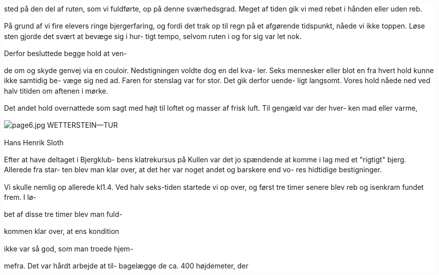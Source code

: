 sted på den del af ruten, som vi
fuldførte, op på denne sværhedsgrad.
Meget af tiden gik vi med rebet i
hånden eller uden reb.

På grund af vi fire elevers ringe
bjergerfaring, og fordi det trak op
til regn på et afgørende tidspunkt,
nåede vi ikke toppen. Løse sten
gjorde det svært at bevæge sig i hur-
tigt tempo, selvom ruten i og for
sig var let nok.

Derfor besluttede begge hold at ven-

de om og skyde genvej via en couloir.
Nedstigningen voldte dog en del kva-
ler. Seks mennesker eller blot en fra
hvert hold kunne ikke samtidig be-
væge sig ned ad. Faren for stenslag
var for stor. Det gik derfor uende-
ligt langsomt. Vores hold nåede ned
ved halv titiden om aftenen i mørke.

Det andet hold overnattede som sagt
med højt til loftet og masser af
frisk luft. Til gengæld var der hver-
ken mad eller varme,




![page6.jpg](/1977/DB-1977-4/page6.jpg)
WETTERSTEIN—TUR

Hans Henrik Sloth

Efter at have deltaget i Bjergklub-
bens klatrekursus på Kullen var det
jo spændende at komme i lag med et
"rigtigt" bjerg. Allerede fra star-
ten blev man klar over, at det her
var noget andet og barskere end vo-
res hidtidige bestigninger.

Vi skulle nemlig op allerede kl1.4.
Ved halv seks-tiden startede vi op
over, og først tre timer senere blev
reb og isenkram fundet frem. I lø-

bet af disse tre timer blev man fuld-

kommen klar over, at ens kondition

ikke var så god, som man troede hjem-

mefra. Det var hårdt arbejde at til-
bagelægge de ca. 400 højdemeter, der
